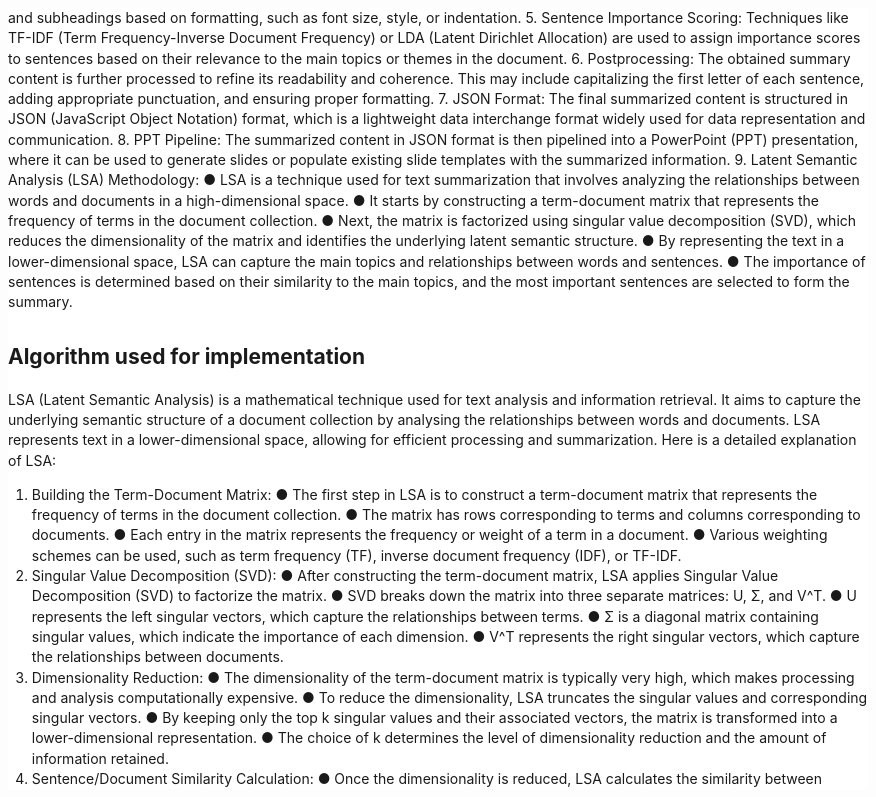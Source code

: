 and subheadings based on formatting, such as font size, style, or indentation.
5. Sentence Importance Scoring: Techniques like TF-IDF (Term Frequency-Inverse
Document Frequency) or LDA (Latent Dirichlet Allocation) are used to assign
importance scores to sentences based on their relevance to the main topics or themes in
the document.
6. Postprocessing: The obtained summary content is further processed to refine its
readability and coherence. This may include capitalizing the first letter of each sentence,
adding appropriate punctuation, and ensuring proper formatting.
7. JSON Format: The final summarized content is structured in JSON (JavaScript Object
Notation) format, which is a lightweight data interchange format widely used for data
representation and communication.
8. PPT Pipeline: The summarized content in JSON format is then pipelined into a
PowerPoint (PPT) presentation, where it can be used to generate slides or populate
existing slide templates with the summarized information.
9. Latent Semantic Analysis (LSA) Methodology:
● LSA is a technique used for text summarization that involves analyzing the
relationships between words and documents in a high-dimensional space.
● It starts by constructing a term-document matrix that represents the frequency of
terms in the document collection.
● Next, the matrix is factorized using singular value decomposition (SVD), which
reduces the dimensionality of the matrix and identifies the underlying latent
semantic structure.
● By representing the text in a lower-dimensional space, LSA can capture the main
topics and relationships between words and sentences.
● The importance of sentences is determined based on their similarity to the main
topics, and the most important sentences are selected to form the summary.

## Algorithm used for implementation
LSA (Latent Semantic Analysis) is a mathematical technique used for text analysis and
information retrieval. It aims to capture the underlying semantic structure of a document
collection by analysing the relationships between words and documents. LSA represents text in a
lower-dimensional space, allowing for efficient processing and summarization. Here is a detailed
explanation of LSA:
1. Building the Term-Document Matrix:
● The first step in LSA is to construct a term-document matrix that represents the
frequency of terms in the document collection.
● The matrix has rows corresponding to terms and columns corresponding to
documents.
● Each entry in the matrix represents the frequency or weight of a term in a
document.
● Various weighting schemes can be used, such as term frequency (TF), inverse
document frequency (IDF), or TF-IDF.
2. Singular Value Decomposition (SVD):
● After constructing the term-document matrix, LSA applies Singular Value
Decomposition (SVD) to factorize the matrix.
● SVD breaks down the matrix into three separate matrices: U, Σ, and V^T.
● U represents the left singular vectors, which capture the relationships between
terms.
● Σ is a diagonal matrix containing singular values, which indicate the importance
of each dimension.
● V^T represents the right singular vectors, which capture the relationships between
documents.
3. Dimensionality Reduction:
● The dimensionality of the term-document matrix is typically very high, which
makes processing and analysis computationally expensive.
● To reduce the dimensionality, LSA truncates the singular values and
corresponding singular vectors.
● By keeping only the top k singular values and their associated vectors, the matrix
is transformed into a lower-dimensional representation.
● The choice of k determines the level of dimensionality reduction and the amount
of information retained.
4. Sentence/Document Similarity Calculation:
● Once the dimensionality is reduced, LSA calculates the similarity between
